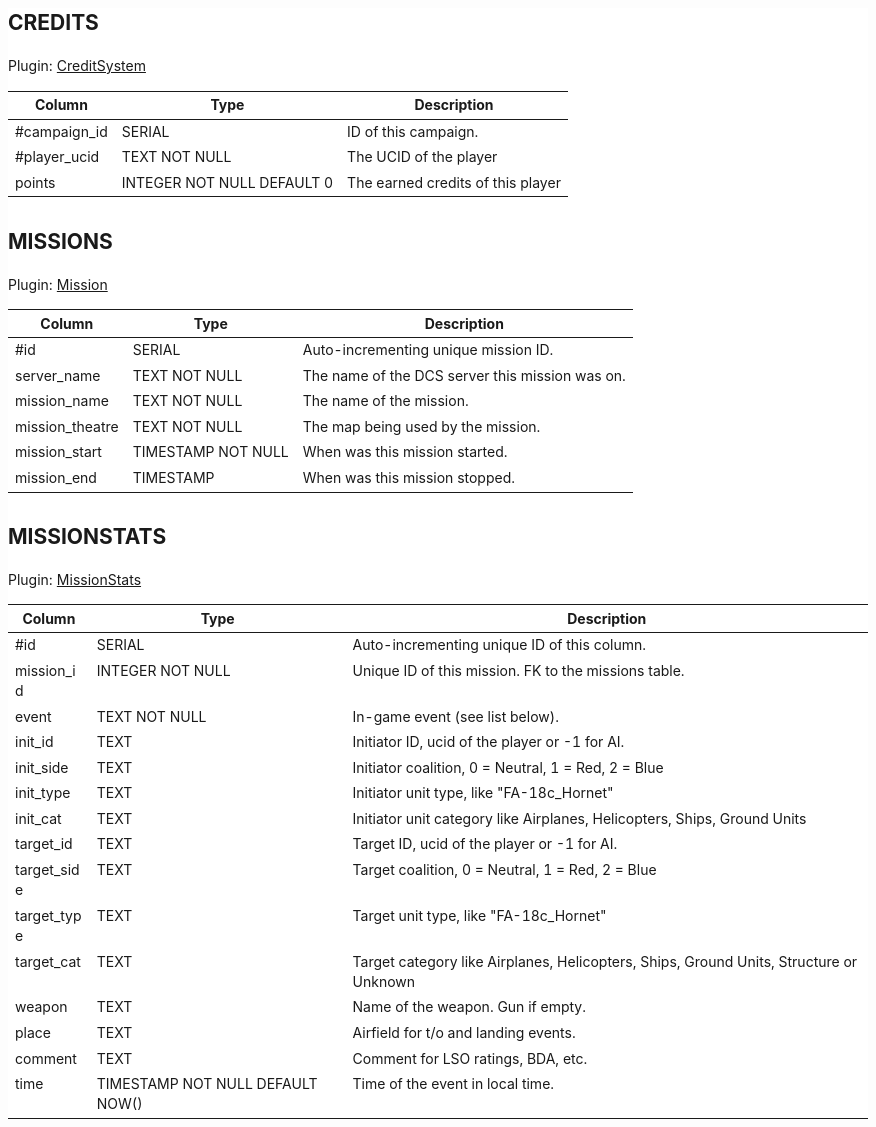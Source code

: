 ## CREDITS

Plugin: [CreditSystem]

| Column       | Type                       | Description                       |
|--------------|----------------------------|-----------------------------------|
| #campaign_id | SERIAL                     | ID of this campaign.              |
| #player_ucid | TEXT NOT NULL              | The UCID of the player            |
| points       | INTEGER NOT NULL DEFAULT 0 | The earned credits of this player |

## MISSIONS

Plugin: [Mission]

| Column          | Type               | Description                                     |
|-----------------|--------------------|-------------------------------------------------|
| #id             | SERIAL             | Auto-incrementing unique mission ID.            |
| server_name     | TEXT NOT NULL      | The name of the DCS server this mission was on. |
| mission_name    | TEXT NOT NULL      | The name of the mission.                        |
| mission_theatre | TEXT NOT NULL      | The map being used by the mission.              |
| mission_start   | TIMESTAMP NOT NULL | When was this mission started.                  |
| mission_end     | TIMESTAMP          | When was this mission stopped.                  |

## MISSIONSTATS

Plugin: [MissionStats]

| Column      | Type                             | Description                                                                            |
|-------------|----------------------------------|----------------------------------------------------------------------------------------|
| #id         | SERIAL                           | Auto-incrementing unique ID of this column.                                            |
| mission_id  | INTEGER NOT NULL                 | Unique ID of this mission. FK to the missions table.                                   |
| event       | TEXT NOT NULL                    | In-game event (see list below).                                                        |
| init_id     | TEXT                             | Initiator ID, ucid of the player or -1 for AI.                                         |
| init_side   | TEXT                             | Initiator coalition, 0 = Neutral, 1 = Red, 2 = Blue                                    |
| init_type   | TEXT                             | Initiator unit type, like "FA-18c_Hornet"                                              |
| init_cat    | TEXT                             | Initiator unit category like Airplanes, Helicopters, Ships, Ground Units               |
| target_id   | TEXT                             | Target ID, ucid of the player or -1 for AI.                                            |
| target_side | TEXT                             | Target coalition, 0 = Neutral, 1 = Red, 2 = Blue                                       |
| target_type | TEXT                             | Target unit type, like "FA-18c_Hornet"                                                 |
| target_cat  | TEXT                             | Target category like Airplanes, Helicopters, Ships, Ground Units, Structure or Unknown |
| weapon      | TEXT                             | Name of the weapon. Gun if empty.                                                      |
| place       | TEXT                             | Airfield for t/o and landing events.                                                   |
| comment     | TEXT                             | Comment for LSO ratings, BDA, etc.                                                     |
| time        | TIMESTAMP NOT NULL DEFAULT NOW() | Time of the event in local time.                                                       |


[Admin]: plugins/admin.md
[CreditSystem]: plugins/creditsystem.md
[GameMaster]: plugins/gamemaster.md
[Mission]: plugins/mission.md
[MissionStats]: plugins/missionstats.md
[Punishment]: plugins/punishment.md
[ServerStats]: plugins/serverstats.md
[UserStats]: plugins/userstats.md